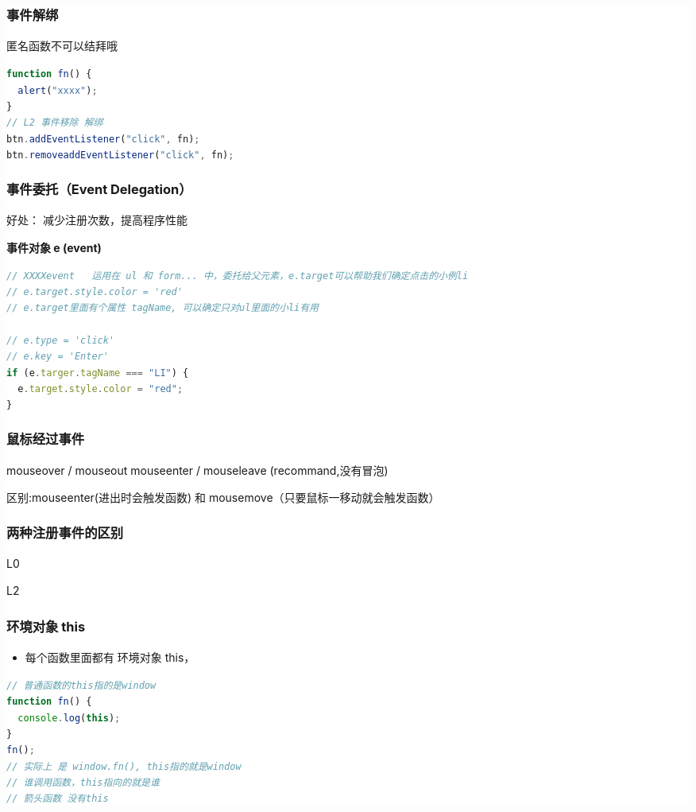 ### 事件解绑

匿名函数不可以结拜哦

```js
function fn() {
  alert("xxxx");
}
// L2 事件移除 解绑
btn.addEventListener("click", fn);
btn.removeaddEventListener("click", fn);
```

### 事件委托（Event Delegation）

好处： 减少注册次数，提高程序性能

**事件对象 e (event)**

```js
// XXXXevent   运用在 ul 和 form... 中，委托给父元素，e.target可以帮助我们确定点击的小例li
// e.target.style.color = 'red'
// e.target里面有个属性 tagName, 可以确定只对ul里面的小li有用

// e.type = 'click'
// e.key = 'Enter'
if (e.targer.tagName === "LI") {
  e.target.style.color = "red";
}
```

### 鼠标经过事件

mouseover / mouseout
mouseenter / mouseleave (recommand,没有冒泡)

区别:mouseenter(进出时会触发函数) 和 mousemove（只要鼠标一移动就会触发函数）

### 两种注册事件的区别

L0

L2

### 环境对象 this

- 每个函数里面都有 环境对象 this，

```js
// 普通函数的this指的是window
function fn() {
  console.log(this);
}
fn();
// 实际上 是 window.fn(), this指的就是window
// 谁调用函数，this指向的就是谁
// 箭头函数 没有this
```
